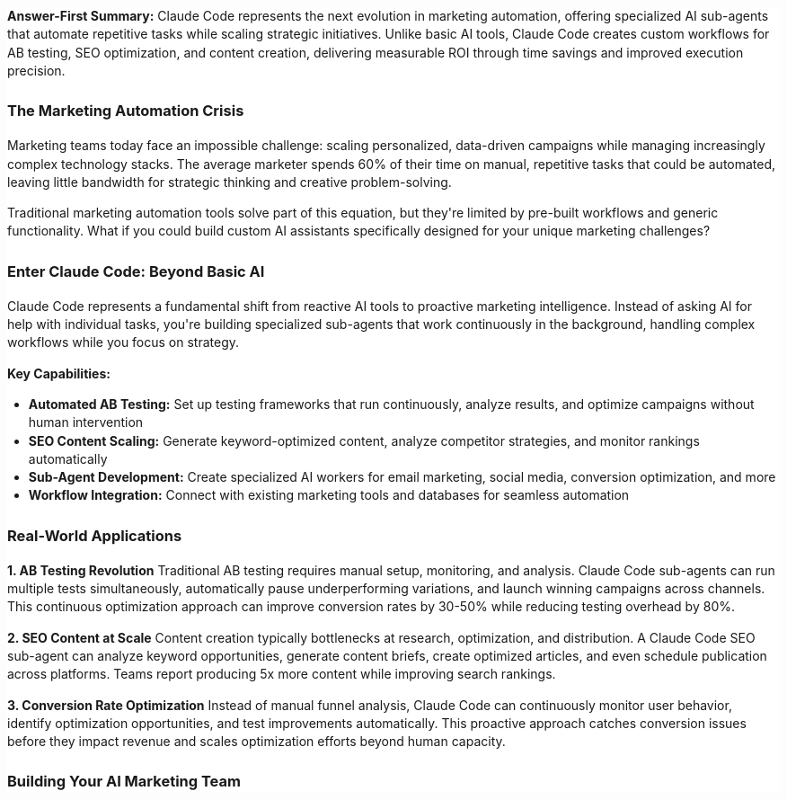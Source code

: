 **Answer-First Summary:**
Claude Code represents the next evolution in marketing automation, offering specialized AI sub-agents that automate repetitive tasks while scaling strategic initiatives. Unlike basic AI tools, Claude Code creates custom workflows for AB testing, SEO optimization, and content creation, delivering measurable ROI through time savings and improved execution precision.

### The Marketing Automation Crisis

Marketing teams today face an impossible challenge: scaling personalized, data-driven campaigns while managing increasingly complex technology stacks. The average marketer spends 60% of their time on manual, repetitive tasks that could be automated, leaving little bandwidth for strategic thinking and creative problem-solving.

Traditional marketing automation tools solve part of this equation, but they're limited by pre-built workflows and generic functionality. What if you could build custom AI assistants specifically designed for your unique marketing challenges?

### Enter Claude Code: Beyond Basic AI

Claude Code represents a fundamental shift from reactive AI tools to proactive marketing intelligence. Instead of asking AI for help with individual tasks, you're building specialized sub-agents that work continuously in the background, handling complex workflows while you focus on strategy.

**Key Capabilities:**
- **Automated AB Testing:** Set up testing frameworks that run continuously, analyze results, and optimize campaigns without human intervention
- **SEO Content Scaling:** Generate keyword-optimized content, analyze competitor strategies, and monitor rankings automatically  
- **Sub-Agent Development:** Create specialized AI workers for email marketing, social media, conversion optimization, and more
- **Workflow Integration:** Connect with existing marketing tools and databases for seamless automation

### Real-World Applications

**1. AB Testing Revolution**
Traditional AB testing requires manual setup, monitoring, and analysis. Claude Code sub-agents can run multiple tests simultaneously, automatically pause underperforming variations, and launch winning campaigns across channels. This continuous optimization approach can improve conversion rates by 30-50% while reducing testing overhead by 80%.

**2. SEO Content at Scale**
Content creation typically bottlenecks at research, optimization, and distribution. A Claude Code SEO sub-agent can analyze keyword opportunities, generate content briefs, create optimized articles, and even schedule publication across platforms. Teams report producing 5x more content while improving search rankings.

**3. Conversion Rate Optimization**
Instead of manual funnel analysis, Claude Code can continuously monitor user behavior, identify optimization opportunities, and test improvements automatically. This proactive approach catches conversion issues before they impact revenue and scales optimization efforts beyond human capacity.

### Building Your AI Marketing Team
